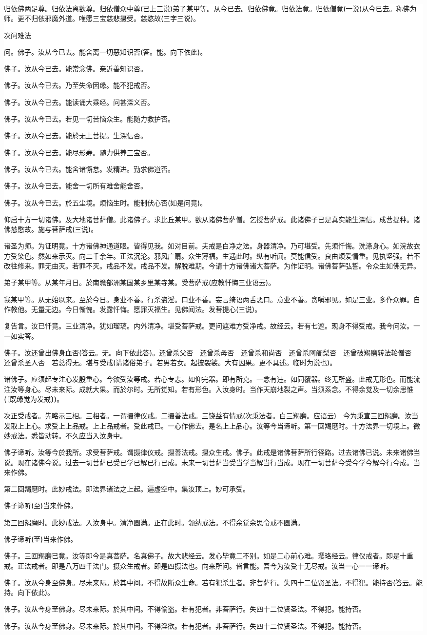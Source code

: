 归依佛两足尊。归依法离欲尊。归依僧众中尊(已上三说)弟子某甲等。从今已去。归依佛竟。归依法竟。归依僧竟(一说)从今已去。称佛为师。更不归依邪魔外道。唯愿三宝慈悲摄受。慈愍故(三字三说)。  

次问难法  

问。佛子。汝从今已去。能舍离一切恶知识否(答。能。向下依此)。  

佛子。汝从今已去。能常念佛。亲近善知识否。  

佛子。汝从今已去。乃至失命因缘。能不犯戒否。  

佛子。汝从今已去。能读诵大乘经。问甚深义否。  

佛子。汝从今已去。若见一切苦恼众生。能随力救护否。  

佛子。汝从今已去。能於无上菩提。生深信否。  

佛子。汝从今已去。能尽形寿。随力供养三宝否。  

佛子。汝从今已去。能舍诸懈怠。发精进。勤求佛道否。  

佛子。汝从今已去。能舍一切所有难舍能舍否。  

佛子。汝从今已去。於五尘境。烦恼生时。能制伏心否(如是问竟)。  

仰启十方一切诸佛。及大地诸菩萨僧。此诸佛子。求比丘某甲。欲从诸佛菩萨僧。乞授菩萨戒。此诸佛子已是真实能生深信。成菩提种。诸佛慈愍故。施与菩萨戒(三说)。  

诸圣为师。为证明竟。十方诸佛神通道眼。皆得见我。如对目前。夫戒是白净之法。身器清净。乃可堪受。先须忏悔。洗涤身心。如浣故衣方受染色。然如来示灭。向二千余年。正法沉沦。邪风广扇。众生薄福。生遇此时。纵有听闻。莫能信受。良由烦爱情重。见执坚强。若不改往修来。罪无由灭。若罪不灭。戒品不发。戒品不发。解脱难期。今请十方诸佛诸大菩萨。为作证明。诸佛菩萨弘誓。令众生如佛无异。  

弟子某甲等。从某年月日。於南瞻部洲某国某乡里某寺某。受菩萨戒(应教忏悔三业语云)。  

我某甲等。从无始以来。至於今日。身业不善。行杀盗淫。口业不善。妄言绮语两舌恶口。意业不善。贪嗔邪见。如是三业。多作众罪。自作教他。无量无边。今日惭愧。发露忏悔。愿罪灭福生。见佛闻法。发菩提心(三说)。  

复告言。汝已忏竟。三业清净。犹如瑠璃。内外清净。堪受菩萨戒。更问遮难方受净戒。故经云。若有七遮。现身不得受戒。我今问汝。一一如实答。  

佛子。汝还曾出佛身血否(答云。无。向下依此答)。还曾杀父否　还曾杀母否　还曾杀和尚否　还曾杀阿阇梨否　还曾破羯磨转法轮僧否　还曾杀圣人否　若总得无。堪与受戒(请诸俗弟子。若男若女。起披袈裟。大有因果。更不具述。临时为说也)。  

诸佛子。应须起专注心发殷重心。今欲受汝等戒。若心专志。如仰完器。即有所克。一念有违。如同覆器。终无所盛。此戒无形色。而能流注汝等身心。尽未来际。成就大果。而於尔时。无所觉知。若有形色。入汝身时。当作天崩地裂之声。当须系念。不得余觉及一切余思惟(〔既缘觉为发戒〕)。  

次正受戒者。先略示三相。三相者。一谓摄律仪戒。二摄善法戒。三饶益有情戒(次秉法者。白三羯磨。应语云)　今为秉宣三回羯磨。汝当发取上上心。求受上上品戒。上上品戒者。受此戒已。一心作佛去。是名上上品心。汝等今当谛听。第一回羯磨时。十方法界一切境上。微妙戒法。悉皆动转。不久应当入汝身中。  

佛子谛听。汝等今於我所。求受菩萨戒。谓摄律仪戒。摄善法戒。摄众生戒。佛子。此戒是诸佛菩萨所行径路。过去诸佛已说。未来诸佛当说。现在诸佛今说。过去一切菩萨已受已学已解已行已成。未来一切菩萨当受当学当解当行当成。现在一切菩萨今受今学今解今行今成。当来作佛。  

第二回羯磨时。此妙戒法。即法界诸法之上起。遍虚空中。集汝顶上。妙可承受。  

佛子谛听(至)当来作佛。  

第三回羯磨时。此妙戒法。入汝身中。清净圆满。正在此时。领纳戒法。不得余觉余思令戒不圆满。  

佛子谛听(至)当来作佛。  

佛子。三回羯磨已竟。汝等即今是真菩萨。名真佛子。故大悲经云。发心毕竟二不别。如是二心前心难。璎珞经云。律仪戒者。即是十重戒。正法戒者。即是八万四千法门。摄众生戒者。即是四摄法也。向来所问。皆言能。吾今为汝受十无尽戒。汝当一心一一谛听。  

佛子。汝从今身至佛身。尽未来际。於其中间。不得故断众生命。若有犯杀生者。非菩萨行。失四十二位贤圣法。不得犯。能持否(答云。能持。向下依此)。  

佛子。汝从今身至佛身。尽未来际。於其中间。不得偷盗。若有犯者。非菩萨行。失四十二位贤圣法。不得犯。能持否。  

佛子。汝从今身至佛身。尽未来际。於其中间。不得淫欲。若有犯者。非菩萨行。失四十二位贤圣法。不得犯。能持否。  
